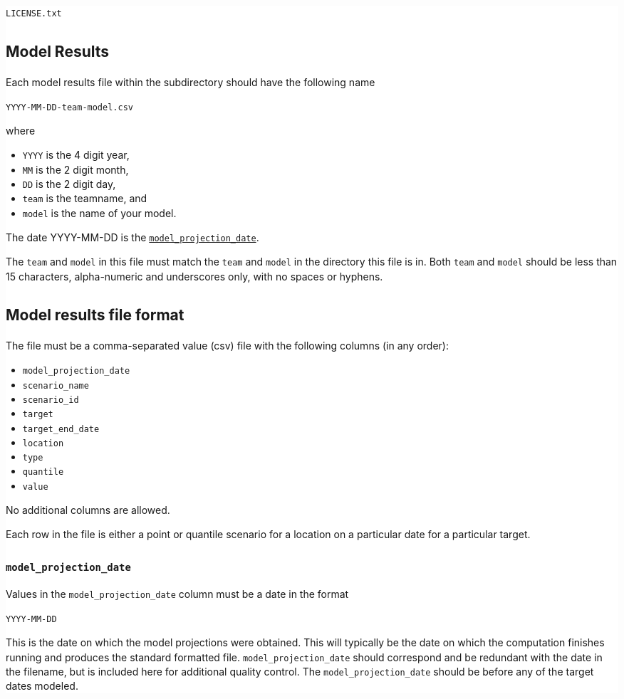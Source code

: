     LICENSE.txt

## Model Results

Each model results file within the subdirectory should have the following name

    YYYY-MM-DD-team-model.csv
    
where

- `YYYY` is the 4 digit year, 
- `MM` is the 2 digit month,
- `DD` is the 2 digit day,
- `team` is the teamname, and
- `model` is the name of your model. 

The date YYYY-MM-DD is the [`model_projection_date`](#model_projection_date).

The `team` and `model` in this file must match the `team` and `model` in the
directory this file is in. 
Both `team` and `model` should be less than 15 characters, 
alpha-numeric and underscores only, with no spaces or hyphens.


## Model results file format

The file must be a comma-separated value (csv) file with the following 
columns (in any order):

- `model_projection_date`
- `scenario_name` 
- `scenario_id`
- `target`
- `target_end_date`
- `location`
- `type`
- `quantile`
- `value`


No additional columns are allowed.

Each row in the file is either a point or quantile scenario for a location on a 
particular date for a particular target. 


### `model_projection_date`

Values in the `model_projection_date` column must be a date in the format

    YYYY-MM-DD
    
This is the date on which the model projections were obtained. 
This will typically be the date on which the computation finishes running and 
produces the standard formatted file. 
`model_projection_date` should correspond and be redundant with the date in the filename, 
but is included here for additional quality control. 
The `model_projection_date` should be before any of the target dates modeled. 
